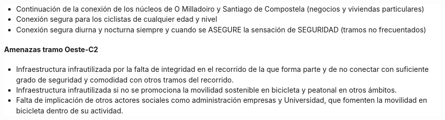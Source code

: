 - Continuación de la conexión de los núcleos de O Milladoiro y Santiago de Compostela (negocios y viviendas particulares)
- Conexión segura para los ciclistas de cualquier edad y nivel
- Conexión segura diurna y nocturna siempre y cuando se ASEGURE la sensación de SEGURIDAD (tramos no frecuentados)

#### Amenazas tramo Oeste-C2

- Infraestructura infrautilizada por la falta de integridad en el recorrido de la que forma parte y de no conectar con suficiente grado de seguridad y comodidad con otros tramos del recorrido.
- Infraestructura infrautilizada si no se promociona la movilidad sostenible en bicicleta y peatonal en otros ámbitos.
- Falta de implicación de otros actores sociales como administración empresas y Universidad, que fomenten la movilidad en bicicleta dentro de su actividad.
